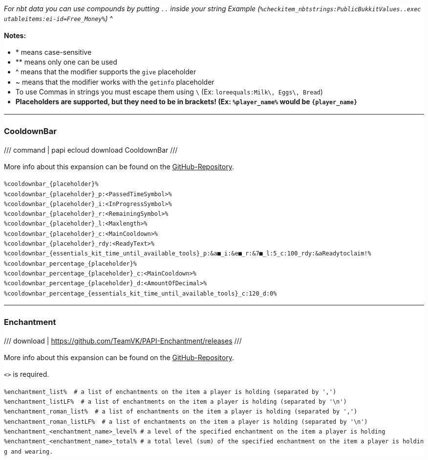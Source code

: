   *For nbt data you can use compounds by putting `..` inside your string Example (`%checkitem_nbtstrings:PublicBukkitValues..executableitems:ei-id=Free_Money%`)* ^
  
**Notes:** 
 
- \* means case-sensitive
- ** means only one can be used
- ^ means that the modifier supports the `give` placeholder
- ~ means that the modifier works with the `getinfo` placeholder
- To use Commas in strings you must escape them using `\` (Ex: `loreequals:Milk\, Eggs\, Bread`)
- **Placeholders are supported, but they need to be in brackets! (Ex: `%player_name%` would be `{player_name}`**

----

### **CooldownBar**
/// command | papi ecloud download CooldownBar
///

More info about this expansion can be found on the [GitHub-Repository](https://github.com/aBo0oDyy/CooldownBar-Expansion).

```
%cooldownbar_{placeholder}%
%cooldownbar_{placeholder}_p:<PassedTimeSymbol>%
%cooldownbar_{placeholder}_i:<InProgressSymbol>%
%cooldownbar_{placeholder}_r:<RemainingSymbol>%
%cooldownbar_{placeholder}_l:<Maxlength>%
%cooldownbar_{placeholder}_c:<MainCooldown>%
%cooldownbar_{placeholder}_rdy:<ReadyText>%
%cooldownbar_{essentials_kit_time_until_available_tools}_p:&a■_i:&e■_r:&7■_l:5_c:100_rdy:&aReadytoclaim!%
%cooldownbar_percentage_{placeholder}%
%cooldownbar_percentage_{placeholder}_c:<MainCooldown>%
%cooldownbar_percentage_{placeholder}_d:<AmountOfDecimal>%
%cooldownbar_percentage_{essentials_kit_time_until_available_tools}_c:120_d:0%
```

----

### **Enchantment**
/// download | https://github.com/TeamVK/PAPI-Enchantment/releases
///

More info about this expansion can be found on the [GitHub-Repository](https://github.com/TeamVK/PAPI-Enchantment).

`<>` is required.

```
%enchantment_list%  # a list of enchantments on the item a player is holding (separated by ',')
%enchantment_listLF%  # a list of enchantments on the item a player is holding (separated by '\n')
%enchantment_roman_list%  # a list of enchantments on the item a player is holding (separated by ',')
%enchantment_roman_listLF%  # a list of enchantments on the item a player is holding (separated by '\n')
%enchantment_<enchantment_name>_level% # a level of the specified enchantment on the item a player is holding
%enchantment_<enchantment_name>_total% # a total level (sum) of the specified enchantment on the item a player is holding and wearing.
```
